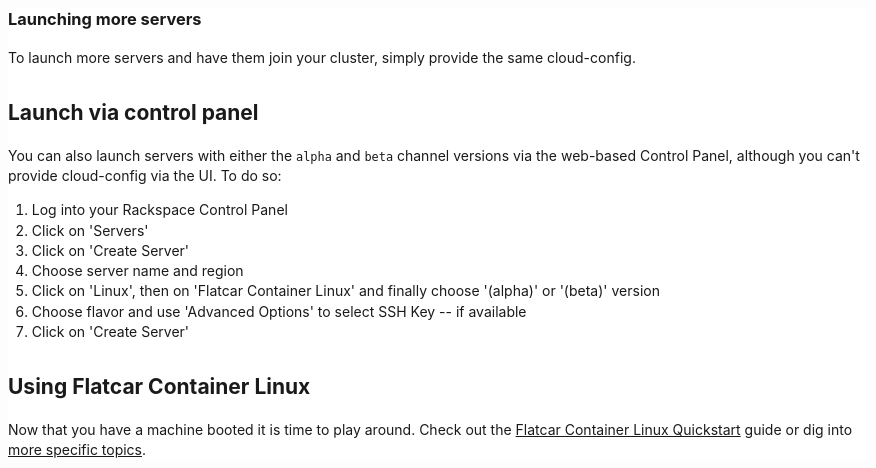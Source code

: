 ### Launching more servers

To launch more servers and have them join your cluster, simply provide the same cloud-config.

## Launch via control panel

You can also launch servers with either the `alpha` and `beta` channel versions via the web-based Control Panel, although you can't provide cloud-config via the UI. To do so:

 1. Log into your Rackspace Control Panel
 2. Click on 'Servers'
 3. Click on 'Create Server'
 4. Choose server name and region
 5. Click on 'Linux', then on 'Flatcar Container Linux' and finally choose '(alpha)' or '(beta)' version
 6. Choose flavor and use 'Advanced Options' to select SSH Key -- if available
 7. Click on 'Create Server'

## Using Flatcar Container Linux

Now that you have a machine booted it is time to play around. Check out the [Flatcar Container Linux Quickstart][quickstart] guide or dig into [more specific topics][doc-index].

[update-strategies]: ../../setup/releases/update-strategies
[release-notes]: https://flatcar-linux.org/releases
[quickstart]: ../
[doc-index]: ../../
[mounting-storage]: ../../setup/storage/mounting-storage


[cloud-config-docs]: https://github.com/flatcar/coreos-cloudinit/blob/master/Documentation/cloud-config.md